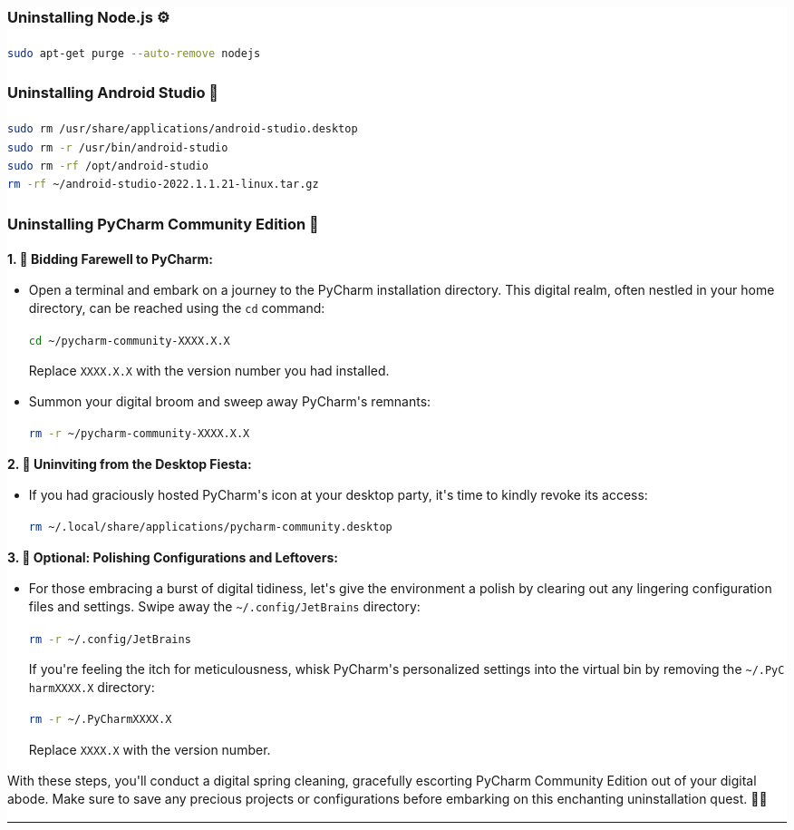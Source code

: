 
### Uninstalling Node.js ⚙️
```bash
sudo apt-get purge --auto-remove nodejs
```

### Uninstalling Android Studio 📱
```bash
sudo rm /usr/share/applications/android-studio.desktop
sudo rm -r /usr/bin/android-studio
sudo rm -rf /opt/android-studio
rm -rf ~/android-studio-2022.1.1.21-linux.tar.gz
```

### Uninstalling PyCharm Community Edition 🐍

**1. 🧹 Bidding Farewell to PyCharm:**
- Open a terminal and embark on a journey to the PyCharm installation directory. This digital realm, often nestled in your home directory, can be reached using the `cd` command:

   ```bash
   cd ~/pycharm-community-XXXX.X.X
   ```

   Replace `XXXX.X.X` with the version number you had installed.

- Summon your digital broom and sweep away PyCharm's remnants:

   ```bash
   rm -r ~/pycharm-community-XXXX.X.X
   ```

**2. 🚪 Uninviting from the Desktop Fiesta:**
- If you had graciously hosted PyCharm's icon at your desktop party, it's time to kindly revoke its access:

   ```bash
   rm ~/.local/share/applications/pycharm-community.desktop
   ```

**3. 🧽 Optional: Polishing Configurations and Leftovers:**
- For those embracing a burst of digital tidiness, let's give the environment a polish by clearing out any lingering configuration files and settings. Swipe away the `~/.config/JetBrains` directory:

   ```bash
   rm -r ~/.config/JetBrains
   ```

   If you're feeling the itch for meticulousness, whisk PyCharm's personalized settings into the virtual bin by removing the `~/.PyCharmXXXX.X` directory:

   ```bash
   rm -r ~/.PyCharmXXXX.X
   ```

   Replace `XXXX.X` with the version number.

With these steps, you'll conduct a digital spring cleaning, gracefully escorting PyCharm Community Edition out of your digital abode. Make sure to save any precious projects or configurations before embarking on this enchanting uninstallation quest. 🚀👋

---
